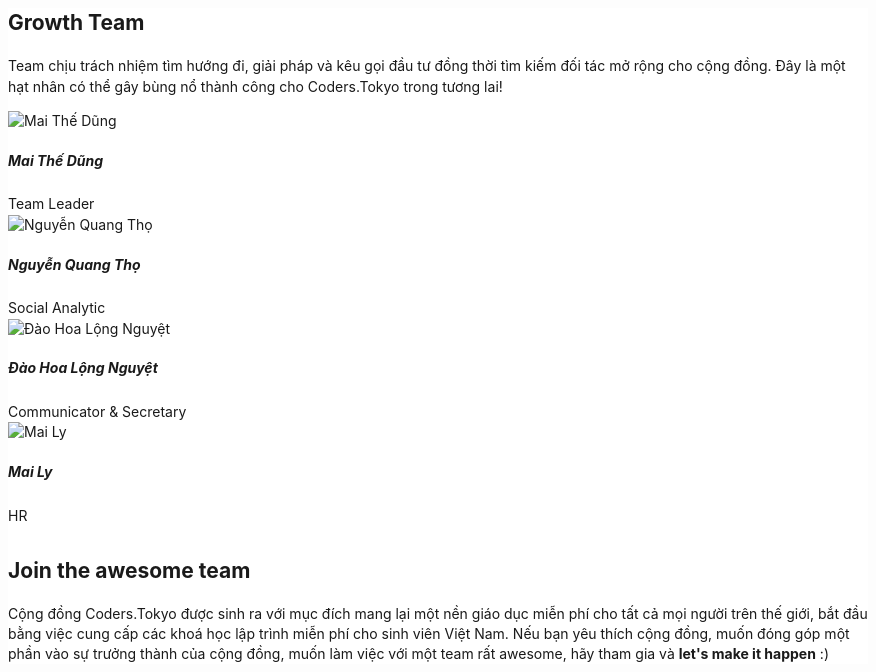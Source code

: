   <section class="text-center bg--secondary">
    <div class="container">
      <div class="row justify-content-center">
        <div class="col-md-10 col-lg-8">
          <div class="text-block">
            <h2>Growth Team</h2>
          </div>
          <p class="lead">
            Team chịu trách nhiệm tìm hướng đi, giải pháp và kêu gọi đầu tư đồng thời tìm kiếm đối tác mở rộng cho cộng đồng. Đây là một hạt nhân có thể gây bùng nổ thành công cho Coders.Tokyo trong tương lai!
          </p>
        </div>
      </div>
      <!--end of row-->
      <div class="row">
        <div class="col-md-3">
          <div class="feature feature-8">
            <img alt="Mai Thế Dũng" style="width: 128px;" src="https://res.cloudinary.com/djeghcumw/image/upload/f_auto/v1560400165/codersx_resource/Mai_The%CC%82%CC%81_Du%CC%83ng.png" />
            <h5>Mai Thế Dũng</h5>
            <span>Team Leader</span>
          </div>
        </div>
        <div class="col-md-3">
          <div class="feature feature-8">
            <img alt="Nguyễn Quang Thọ" style="width: 128px;" src="https://res.cloudinary.com/djeghcumw/image/upload/f_auto/v1560400166/codersx_resource/Nguyen_Quang_Tho.png" />
            <h5>Nguyễn Quang Thọ</h5>
            <span>Social Analytic</span>
          </div>
        </div>
        <div class="col-md-3">
          <div class="feature feature-8">
            <img alt="Đào Hoa Lộng Nguyệt" style="width: 128px;" src="https://res.cloudinary.com/djeghcumw/image/upload/f_auto/v1560400164/codersx_resource/%C4%90a%CC%80o_Hoa_Lo%CC%A3%CC%82ng_Nguye%CC%A3%CC%82t.png" />
            <h5>Đào Hoa Lộng Nguyệt</h5>
            <span>Communicator & Secretary</span>
          </div>
        </div>
        <div class="col-md-3">
          <div class="feature feature-8">
            <img alt="Mai Ly" style="width: 128px;" src="/images/team/mai-ly.png" />
            <h5>Mai Ly</h5>
            <span>HR</span>
          </div>
        </div>
      </div>
    </div>
    <!--end of container-->
  </section>

  <section class="text-center">
    <div class="container">
      <div class="row justify-content-center">
        <div class="col-md-10 col-lg-8">
          <div class="text-block">
            <h2 id="join-us">Join the awesome team</h2>
          </div>
          <p class="lead">
            Cộng đồng Coders.Tokyo được sinh ra với mục đích mang lại một nền giáo dục miễn phí cho tất cả mọi người trên thế giới, bắt đầu bằng việc cung cấp các khoá học lập trình miễn phí cho sinh viên Việt Nam. Nếu bạn yêu thích cộng đồng, muốn đóng góp một phần vào sự trưởng thành của cộng đồng, muốn làm việc với một team rất awesome, hãy tham gia và <b>let's make it happen</b> :)
          </p>
          <a class="btn btn--primary type--uppercase"